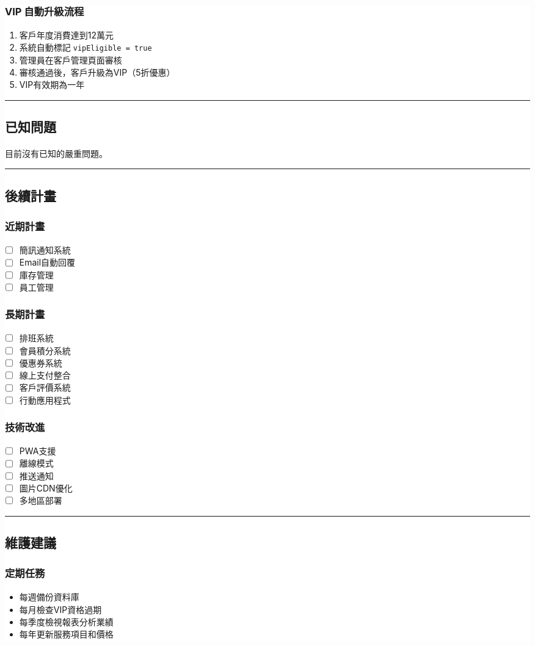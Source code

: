 ### VIP 自動升級流程

1. 客戶年度消費達到12萬元
2. 系統自動標記 `vipEligible = true`
3. 管理員在客戶管理頁面審核
4. 審核通過後，客戶升級為VIP（5折優惠）
5. VIP有效期為一年

---

## 已知問題

目前沒有已知的嚴重問題。

---

## 後續計畫

### 近期計畫
- [ ] 簡訊通知系統
- [ ] Email自動回覆
- [ ] 庫存管理
- [ ] 員工管理

### 長期計畫
- [ ] 排班系統
- [ ] 會員積分系統
- [ ] 優惠券系統
- [ ] 線上支付整合
- [ ] 客戶評價系統
- [ ] 行動應用程式

### 技術改進
- [ ] PWA支援
- [ ] 離線模式
- [ ] 推送通知
- [ ] 圖片CDN優化
- [ ] 多地區部署

---

## 維護建議

### 定期任務
- 每週備份資料庫
- 每月檢查VIP資格過期
- 每季度檢視報表分析業績
- 每年更新服務項目和價格
